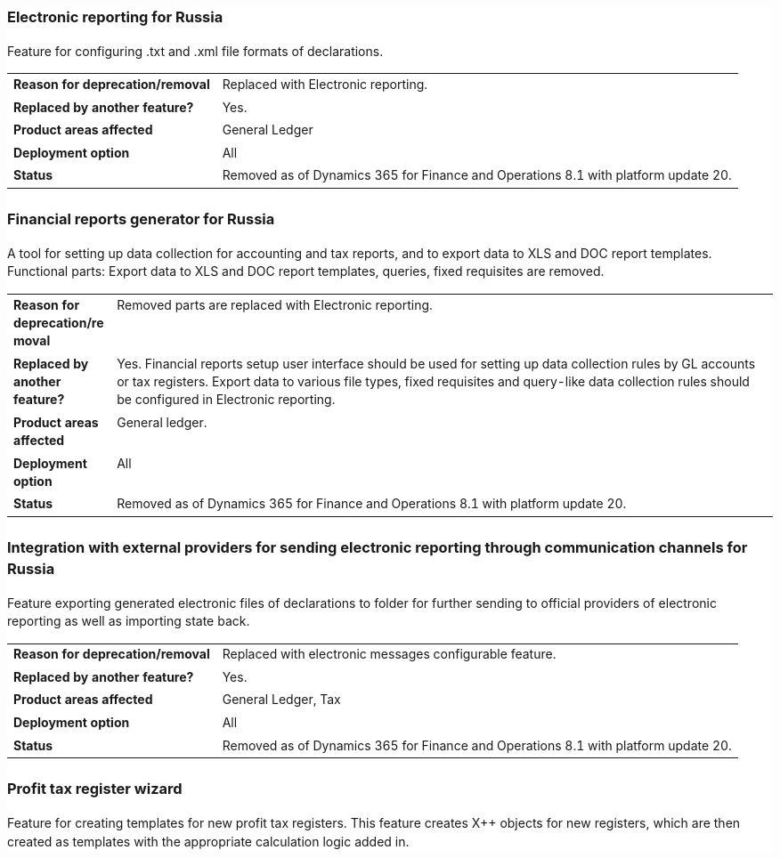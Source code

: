 ### Electronic reporting for Russia
Feature for configuring .txt and .xml file formats of declarations. 

|   |  |
|------------|--------------------|
| **Reason for deprecation/removal** | Replaced with Electronic reporting. |
| **Replaced by another feature?**   | Yes. |
| **Product areas affected**         | General Ledger |
| **Deployment option**              | All |
| **Status**                         | Removed as of Dynamics 365 for Finance and Operations 8.1 with platform update 20. |

### Financial reports generator for Russia
A tool for setting up data collection for accounting and tax reports, and to export data to XLS and DOC report templates. Functional parts: Export data to XLS and DOC report templates, queries, fixed requisites are removed. 

|   |  |
|------------|--------------------|
| **Reason for deprecation/removal** | Removed parts are replaced with Electronic reporting. |
| **Replaced by another feature?**   | Yes. Financial reports setup user interface should be used for setting up data collection rules by GL accounts or tax registers. Export data to various file types, fixed requisites and query-like data collection rules should be configured in Electronic reporting. |
| **Product areas affected**         | General ledger. |
| **Deployment option**              | All |
| **Status**                         | Removed as of Dynamics 365 for Finance and Operations 8.1 with platform update 20. |

### Integration with external providers for sending electronic reporting through communication channels for Russia
Feature exporting generated electronic files of declarations to folder for further sending to official providers of electronic reporting as well as importing state back.

|   |  |
|------------|--------------------|
| **Reason for deprecation/removal** | Replaced with electronic messages configurable feature. |
| **Replaced by another feature?**   | Yes.  |
| **Product areas affected**         | General Ledger, Tax |
| **Deployment option**              | All |
| **Status**                         | Removed as of Dynamics 365 for Finance and Operations 8.1 with platform update 20. |


### Profit tax register wizard
Feature for creating templates for new profit tax registers. This feature creates X++ objects for new registers, which are then  created as templates with the appropriate calculation logic added in.
